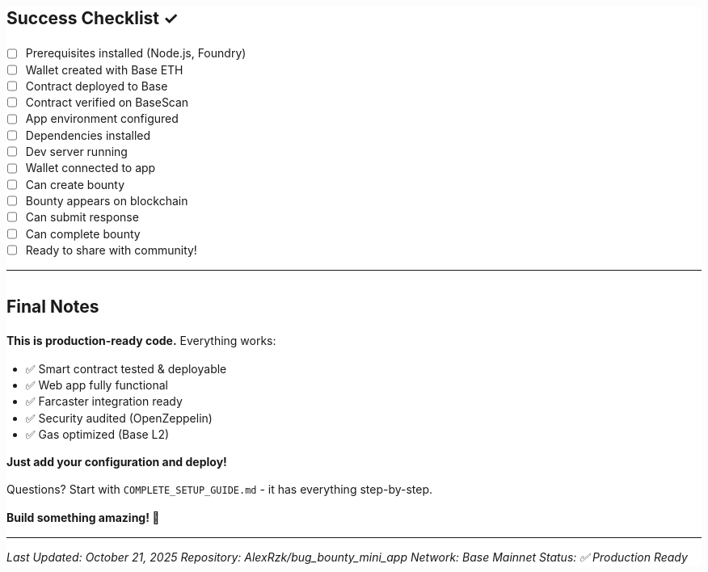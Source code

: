 ## Success Checklist ✓

- [ ] Prerequisites installed (Node.js, Foundry)
- [ ] Wallet created with Base ETH
- [ ] Contract deployed to Base
- [ ] Contract verified on BaseScan
- [ ] App environment configured
- [ ] Dependencies installed
- [ ] Dev server running
- [ ] Wallet connected to app
- [ ] Can create bounty
- [ ] Bounty appears on blockchain
- [ ] Can submit response
- [ ] Can complete bounty
- [ ] Ready to share with community!

---

## Final Notes

**This is production-ready code.** Everything works:
- ✅ Smart contract tested & deployable
- ✅ Web app fully functional
- ✅ Farcaster integration ready
- ✅ Security audited (OpenZeppelin)
- ✅ Gas optimized (Base L2)

**Just add your configuration and deploy!**

Questions? Start with `COMPLETE_SETUP_GUIDE.md` - it has everything step-by-step.

**Build something amazing! 🚀**

---

*Last Updated: October 21, 2025*
*Repository: AlexRzk/bug_bounty_mini_app*
*Network: Base Mainnet*
*Status: ✅ Production Ready*
